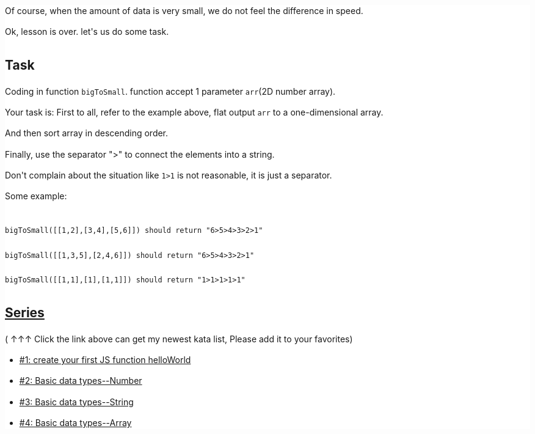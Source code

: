 
Of course, when the amount of data is very small, we do not feel the difference in speed.



Ok, lesson is over. let's us do some task.



## Task



Coding in function ```bigToSmall```. function accept 1 parameter ```arr```(2D number array). 



Your task is: First to all, refer to the example above, flat output ```arr``` to a one-dimensional array.



And then sort array in descending order.



Finally, use the separator ">" to connect the elements into a string. 



Don't complain about the situation like ```1>1``` is not reasonable, it is just a separator.



Some example:

```

bigToSmall([[1,2],[3,4],[5,6]]) should return "6>5>4>3>2>1"

bigToSmall([[1,3,5],[2,4,6]]) should return "6>5>4>3>2>1"

bigToSmall([[1,1],[1],[1,1]]) should return "1>1>1>1>1"

```

   

    

## [Series](http://github.com/myjinxin2015/Katas-list-of-Training-JS-series)



( ↑↑↑ Click the link above can get my newest kata list, Please add it to your favorites)



 - [#1: create your first JS function helloWorld](http://www.codewars.com/kata/571ec274b1c8d4a61c0000c8)

 - [#2: Basic data types--Number](http://www.codewars.com/kata/571edd157e8954bab500032d)

 - [#3:  Basic data types--String](http://www.codewars.com/kata/571edea4b625edcb51000d8e)

 - [#4:  Basic data types--Array](http://www.codewars.com/kata/571effabb625ed9b0600107a)
